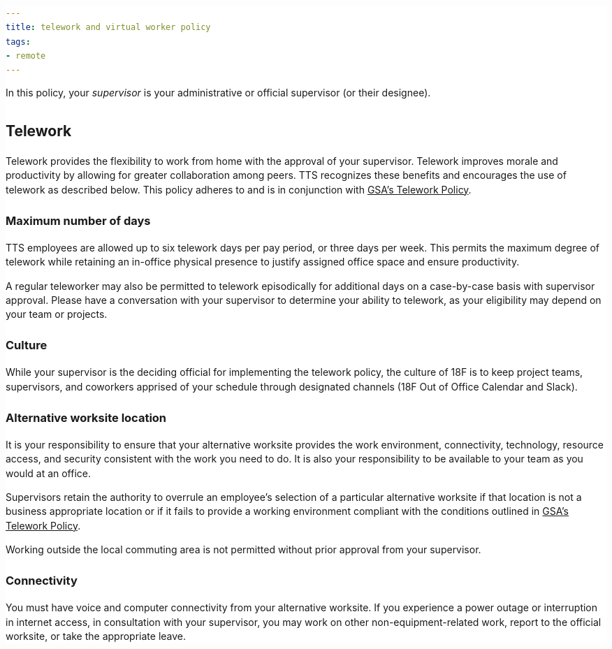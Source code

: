 ```yaml
---
title: telework and virtual worker policy
tags:
- remote
---
```


In this policy, your _supervisor_ is your administrative or official supervisor (or their designee).

## Telework

Telework provides the flexibility to work from home with the approval of your  supervisor. Telework improves morale and productivity by allowing for greater collaboration among peers. TTS recognizes these benefits and encourages the use of telework as described below. This policy adheres to and is in conjunction with [GSA’s Telework Policy](http://www.gsa.gov/portal/content/105192).

### Maximum number of days

TTS employees are allowed up to six telework days per pay period, or three days per week. This permits the maximum degree of telework while retaining an in-office physical presence to justify assigned office space and ensure productivity.

A regular teleworker may also be permitted to telework episodically for additional days on a case-by-case basis with supervisor approval. Please have a conversation with your supervisor to determine your ability to telework, as your eligibility may depend on your team or projects.

### Culture

While your supervisor is the deciding official for implementing the telework policy, the culture of 18F is to keep project teams, supervisors, and coworkers apprised of your schedule through designated channels (18F Out of Office Calendar and Slack).

### Alternative worksite location

It is your responsibility to ensure that your alternative worksite provides the work environment, connectivity, technology, resource access, and security consistent with the work you need to do. It is also your responsibility to be available to your team as you would at an office.

Supervisors retain the authority to overrule an employee’s selection of a particular alternative worksite if that location is not a business appropriate location or if it fails to provide a working environment compliant with the conditions outlined in [GSA’s Telework Policy](http://www.gsa.gov/portal/content/105192).

Working outside the local commuting area is not permitted without prior approval from your supervisor.

### Connectivity

You must have voice and computer connectivity from your alternative worksite. If you experience a power outage or interruption in internet access, in consultation with your supervisor, you may work on other non-equipment-related work, report to the official worksite, or take the appropriate leave.
